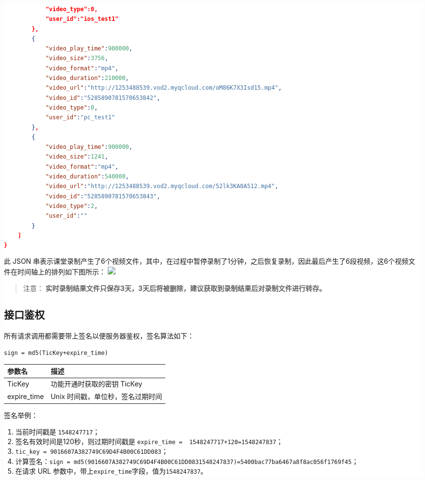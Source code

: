 ```json
            "video_type":0,
            "user_id":"ios_test1"
        },
        {
            "video_play_time":900000,
            "video_size":3756,
            "video_format":"mp4",
            "video_duration":210000,
            "video_url":"http://1253488539.vod2.myqcloud.com/oM86K7X3Isd15.mp4",
            "video_id":"5285890781570653842",
            "video_type":0,
            "user_id":"pc_test1"
        },
        {
            "video_play_time":900000,
            "video_size":1241,
            "video_format":"mp4",
            "video_duration":540000,
            "video_url":"http://1253488539.vod2.myqcloud.com/52lk3KA0A512.mp4",
            "video_id":"5285890781570653843",
            "video_type":2,
            "user_id":""
        }
    ]
}
```
此 JSON 串表示课堂录制产生了6个视频文件，其中，在过程中暂停录制了1分钟，之后恢复录制，因此最后产生了6段视频，这6个视频文件在时间轴上的排列如下图所示：
![](https://main.qcloudimg.com/raw/3349c4e84013de4245b54bc3bf79dc91/%E5%AE%9E%E6%97%B6%E5%BD%95%E5%88%B6%E7%BB%93%E6%9E%9C%E7%A4%BA%E4%BE%8B.png)

> 注意：
> **实时录制结果文件只保存3天，3天后将被删除，建议获取到录制结果后对录制文件进行转存。**

## 接口鉴权

所有请求调用都需要带上签名以便服务器鉴权，签名算法如下：

```
sign = md5(TicKey+expire_time)
```

| 参数名      | 描述                             |
|:------------|:---------------------------------|
| TicKey      | 功能开通时获取的密钥 TicKey           |
| expire_time | Unix 时间戳，单位秒，签名过期时间 |

签名举例：
1. 当前时间戳是 `1548247717`；
2. 签名有效时间是120秒，则过期时间戳是 `expire_time =  1548247717+120=1548247837`；
3. `tic_key = 9016607A382749C69D4F4B00C61DD083`；
4. 计算签名：`sign = md5(9016607A382749C69D4F4B00C61DD0831548247837)=5400bac77ba6467a8f8ac056f1769f45`；
5. 在请求 URL 参数中，带上`expire_time`字段，值为`1548247837`。
